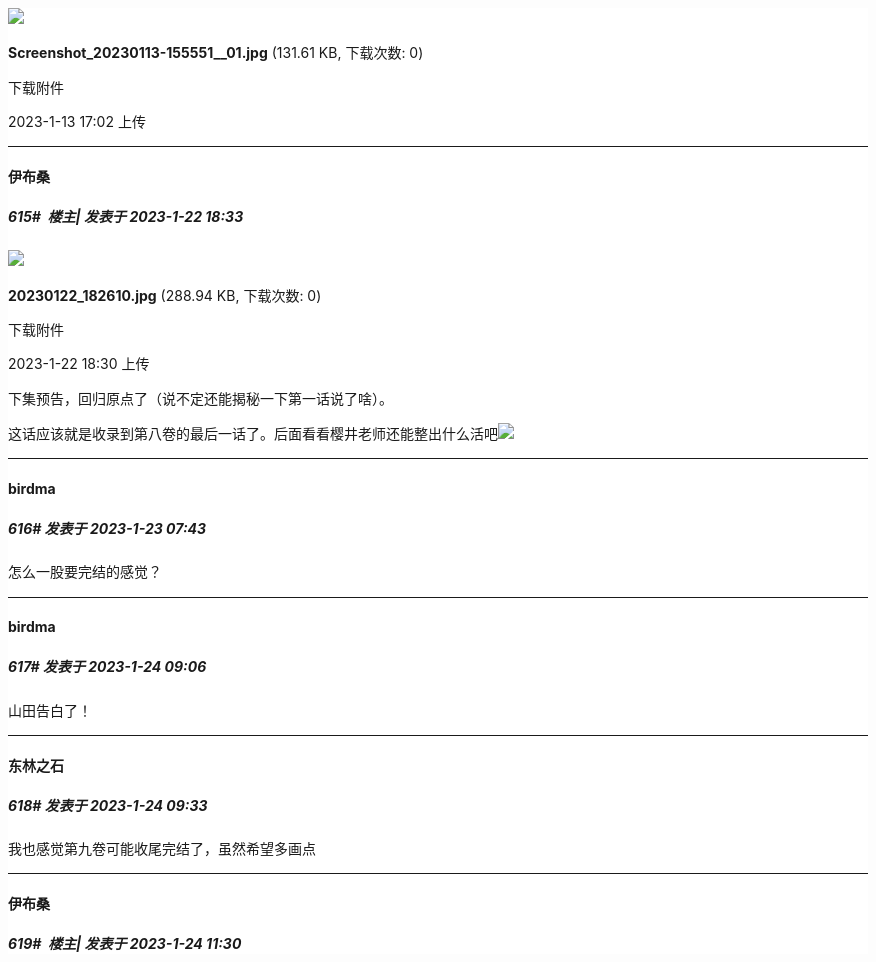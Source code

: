 <img src="https://img.saraba1st.com/forum/202301/13/170207puo8yog6b8nflofy.jpg" referrerpolicy="no-referrer">

<strong>Screenshot_20230113-155551__01.jpg</strong> (131.61 KB, 下载次数: 0)

下载附件

2023-1-13 17:02 上传

*****

####  伊布桑  
##### 615#         楼主| 发表于 2023-1-22 18:33

<img src="https://img.saraba1st.com/forum/202301/22/183053x7hfry7xor2ahg7a.jpg" referrerpolicy="no-referrer">

<strong>20230122_182610.jpg</strong> (288.94 KB, 下载次数: 0)

下载附件

2023-1-22 18:30 上传

下集预告，回归原点了（说不定还能揭秘一下第一话说了啥）。

这话应该就是收录到第八卷的最后一话了。后面看看樱井老师还能整出什么活吧<img src="https://static.saraba1st.com/image/smiley/face2017/067.png" referrerpolicy="no-referrer">



*****

####  birdma  
##### 616#       发表于 2023-1-23 07:43

怎么一股要完结的感觉？



*****

####  birdma  
##### 617#       发表于 2023-1-24 09:06

山田告白了！



*****

####  东林之石  
##### 618#       发表于 2023-1-24 09:33

我也感觉第九卷可能收尾完结了，虽然希望多画点



*****

####  伊布桑  
##### 619#         楼主| 发表于 2023-1-24 11:30

